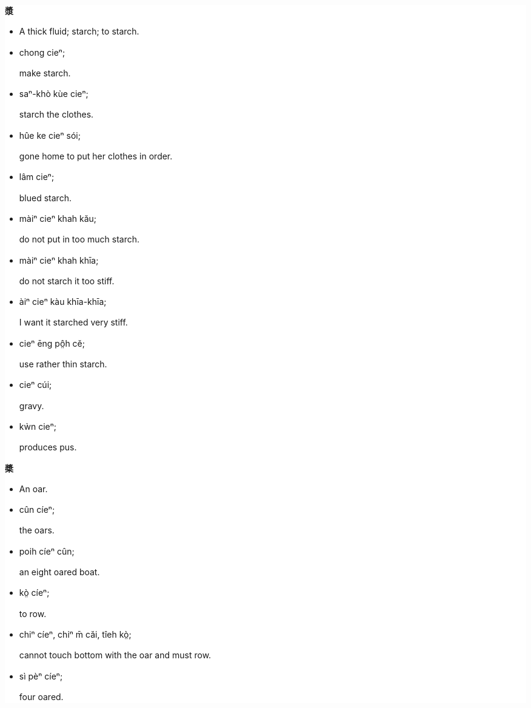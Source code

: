 **漿**
- A thick fluid; starch; to starch.

- chong cieⁿ;

  make starch.

- saⁿ-khò kùe cieⁿ;

  starch the clothes.

- hûe ke cieⁿ sói;

  gone home to put her clothes in order.

- lâm cieⁿ;

  blued starch.

- màiⁿ cieⁿ khah kău;

  do not put in too much starch.

- màiⁿ cieⁿ khah khīa;

  do not starch it too stiff.

- àiⁿ cieⁿ kàu khīa-khīa;

  I want it starched very stiff.

- cieⁿ ēng pô̤h cĕ;

  use rather thin starch.

- cieⁿ cúi;

  gravy.

- kẁn cieⁿ;

  produces pus.

**槳**
- An oar.

- cûn cíeⁿ;

  the oars.

- poih cíeⁿ cûn;

  an eight oared boat.

- kò̤ cíeⁿ;

  to row.

- chiⁿ cíeⁿ, chiⁿ m̄ căi, tîeh kò̤;

  cannot touch bottom with the oar and must row.

- sì pèⁿ cíeⁿ;

  four oared.
